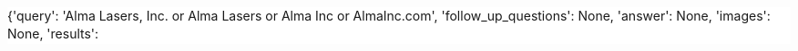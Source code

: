 {'query': 'Alma Lasers, Inc. or Alma Lasers or Alma Inc or AlmaInc.com', 'follow_up_questions': None, 'answer': None, 'images': None, 'results':